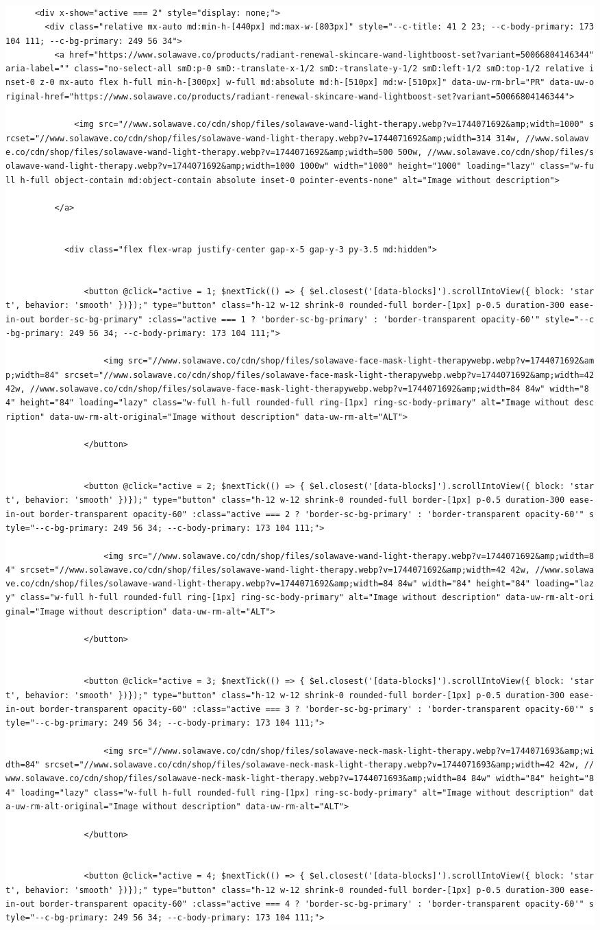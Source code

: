           

          <div x-show="active === 2" style="display: none;">
            <div class="relative mx-auto md:min-h-[440px] md:max-w-[803px]" style="--c-title: 41 2 23; --c-body-primary: 173 104 111; --c-bg-primary: 249 56 34">
              <a href="https://www.solawave.co/products/radiant-renewal-skincare-wand-lightboost-set?variant=50066804146344" aria-label="" class="no-select-all smD:p-0 smD:-translate-x-1/2 smD:-translate-y-1/2 smD:left-1/2 smD:top-1/2 relative inset-0 z-0 mx-auto flex h-full min-h-[300px] w-full md:absolute md:h-[510px] md:w-[510px]" data-uw-rm-brl="PR" data-uw-original-href="https://www.solawave.co/products/radiant-renewal-skincare-wand-lightboost-set?variant=50066804146344">
                
                  <img src="//www.solawave.co/cdn/shop/files/solawave-wand-light-therapy.webp?v=1744071692&amp;width=1000" srcset="//www.solawave.co/cdn/shop/files/solawave-wand-light-therapy.webp?v=1744071692&amp;width=314 314w, //www.solawave.co/cdn/shop/files/solawave-wand-light-therapy.webp?v=1744071692&amp;width=500 500w, //www.solawave.co/cdn/shop/files/solawave-wand-light-therapy.webp?v=1744071692&amp;width=1000 1000w" width="1000" height="1000" loading="lazy" class="w-full h-full object-contain md:object-contain absolute inset-0 pointer-events-none" alt="Image without description">
                
              </a>

              
                <div class="flex flex-wrap justify-center gap-x-5 gap-y-3 py-3.5 md:hidden">
                  
                    
                    <button @click="active = 1; $nextTick(() => { $el.closest('[data-blocks]').scrollIntoView({ block: 'start', behavior: 'smooth' })});" type="button" class="h-12 w-12 shrink-0 rounded-full border-[1px] p-0.5 duration-300 ease-in-out border-sc-bg-primary" :class="active === 1 ? 'border-sc-bg-primary' : 'border-transparent opacity-60'" style="--c-bg-primary: 249 56 34; --c-body-primary: 173 104 111;">
                      
                        <img src="//www.solawave.co/cdn/shop/files/solawave-face-mask-light-therapywebp.webp?v=1744071692&amp;width=84" srcset="//www.solawave.co/cdn/shop/files/solawave-face-mask-light-therapywebp.webp?v=1744071692&amp;width=42 42w, //www.solawave.co/cdn/shop/files/solawave-face-mask-light-therapywebp.webp?v=1744071692&amp;width=84 84w" width="84" height="84" loading="lazy" class="w-full h-full rounded-full ring-[1px] ring-sc-body-primary" alt="Image without description" data-uw-rm-alt-original="Image without description" data-uw-rm-alt="ALT">
                      
                    </button>
                  
                    
                    <button @click="active = 2; $nextTick(() => { $el.closest('[data-blocks]').scrollIntoView({ block: 'start', behavior: 'smooth' })});" type="button" class="h-12 w-12 shrink-0 rounded-full border-[1px] p-0.5 duration-300 ease-in-out border-transparent opacity-60" :class="active === 2 ? 'border-sc-bg-primary' : 'border-transparent opacity-60'" style="--c-bg-primary: 249 56 34; --c-body-primary: 173 104 111;">
                      
                        <img src="//www.solawave.co/cdn/shop/files/solawave-wand-light-therapy.webp?v=1744071692&amp;width=84" srcset="//www.solawave.co/cdn/shop/files/solawave-wand-light-therapy.webp?v=1744071692&amp;width=42 42w, //www.solawave.co/cdn/shop/files/solawave-wand-light-therapy.webp?v=1744071692&amp;width=84 84w" width="84" height="84" loading="lazy" class="w-full h-full rounded-full ring-[1px] ring-sc-body-primary" alt="Image without description" data-uw-rm-alt-original="Image without description" data-uw-rm-alt="ALT">
                      
                    </button>
                  
                    
                    <button @click="active = 3; $nextTick(() => { $el.closest('[data-blocks]').scrollIntoView({ block: 'start', behavior: 'smooth' })});" type="button" class="h-12 w-12 shrink-0 rounded-full border-[1px] p-0.5 duration-300 ease-in-out border-transparent opacity-60" :class="active === 3 ? 'border-sc-bg-primary' : 'border-transparent opacity-60'" style="--c-bg-primary: 249 56 34; --c-body-primary: 173 104 111;">
                      
                        <img src="//www.solawave.co/cdn/shop/files/solawave-neck-mask-light-therapy.webp?v=1744071693&amp;width=84" srcset="//www.solawave.co/cdn/shop/files/solawave-neck-mask-light-therapy.webp?v=1744071693&amp;width=42 42w, //www.solawave.co/cdn/shop/files/solawave-neck-mask-light-therapy.webp?v=1744071693&amp;width=84 84w" width="84" height="84" loading="lazy" class="w-full h-full rounded-full ring-[1px] ring-sc-body-primary" alt="Image without description" data-uw-rm-alt-original="Image without description" data-uw-rm-alt="ALT">
                      
                    </button>
                  
                    
                    <button @click="active = 4; $nextTick(() => { $el.closest('[data-blocks]').scrollIntoView({ block: 'start', behavior: 'smooth' })});" type="button" class="h-12 w-12 shrink-0 rounded-full border-[1px] p-0.5 duration-300 ease-in-out border-transparent opacity-60" :class="active === 4 ? 'border-sc-bg-primary' : 'border-transparent opacity-60'" style="--c-bg-primary: 249 56 34; --c-body-primary: 173 104 111;">
                      